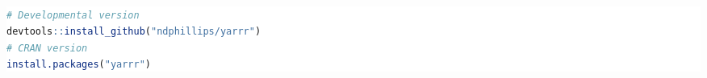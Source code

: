 ``` r
# Developmental version
devtools::install_github("ndphillips/yarrr")
# CRAN version
install.packages("yarrr")
```
